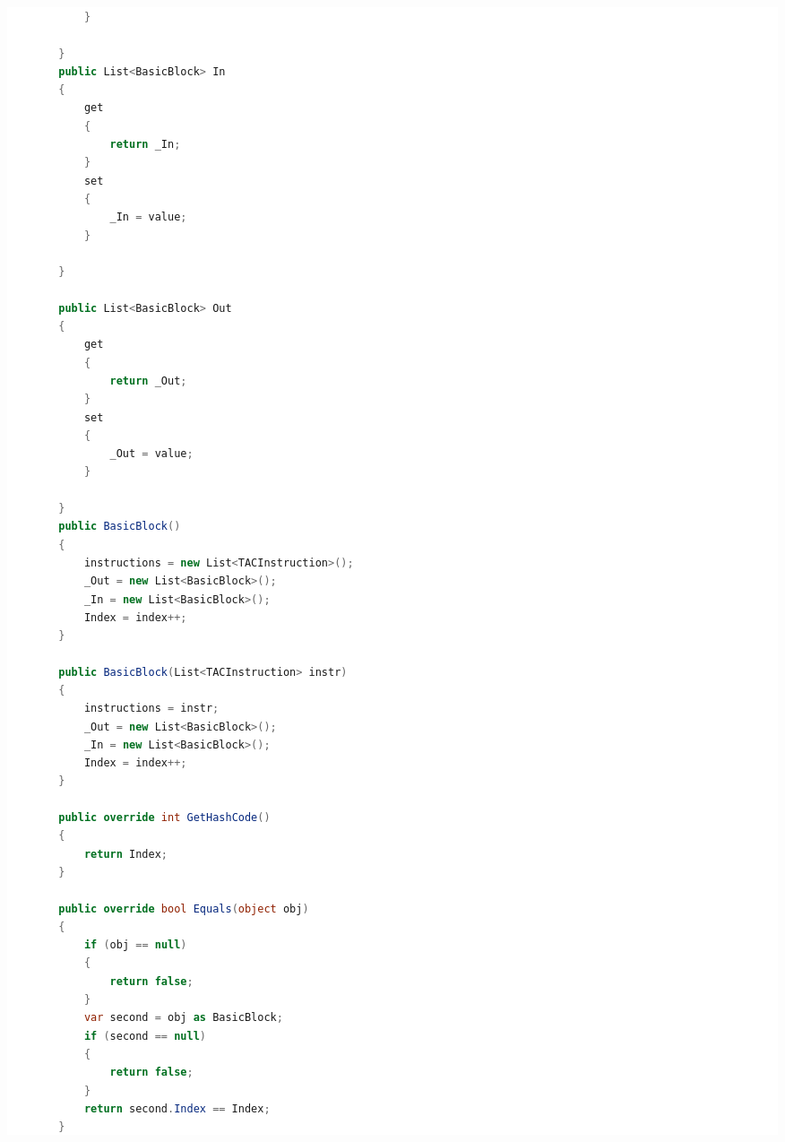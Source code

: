 ```csharp
            }

        }
        public List<BasicBlock> In
        {
            get
            {
                return _In;
            }
            set
            {
                _In = value;
            }

        }

        public List<BasicBlock> Out
        {
            get
            {
                return _Out;
            }
            set
            {
                _Out = value;
            }

        }
        public BasicBlock()
        {
            instructions = new List<TACInstruction>();
            _Out = new List<BasicBlock>();
            _In = new List<BasicBlock>();
            Index = index++;
        }

        public BasicBlock(List<TACInstruction> instr)
        {
            instructions = instr;
            _Out = new List<BasicBlock>();
            _In = new List<BasicBlock>();
            Index = index++;
        }

        public override int GetHashCode()
        {
            return Index;
        }

        public override bool Equals(object obj)
        {
            if (obj == null)
            {
                return false;
            }
            var second = obj as BasicBlock;
            if (second == null)
            {
                return false;
            }
            return second.Index == Index;
        }

```